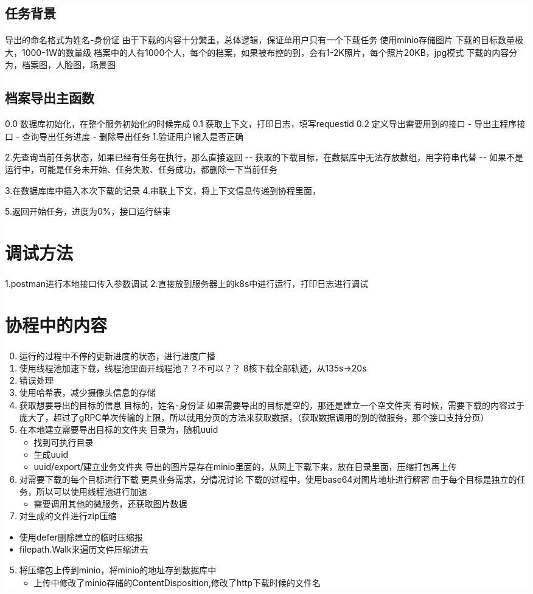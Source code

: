 
## 任务背景
导出的命名格式为姓名-身份证
由于下载的内容十分繁重，总体逻辑，保证单用户只有一个下载任务
使用minio存储图片
下载的目标数量极大，1000-1W的数量级
档案中的人有1000个人，每个的档案，如果被布控的到，会有1-2K照片，每个照片20KB，jpg模式
下载的内容分为，档案图，人脸图，场景图
## 档案导出主函数
0.0 数据库初始化，在整个服务初始化的时候完成
0.1 获取上下文，打印日志，填写requestid
0.2 定义导出需要用到的接口
    - 导出主程序接口
    - 查询导出任务进度
    - 删除导出任务
1.验证用户输入是否正确


2.先查询当前任务状态，如果已经有任务在执行，那么直接返回
    -- 获取的下载目标，在数据库中无法存放数组，用字符串代替
    -- 如果不是运行中，可能是任务未开始、任务失败、任务成功，都删除一下当前任务

3.在数据库库中插入本次下载的记录
4.串联上下文，将上下文信息传递到协程里面，

5.返回开始任务，进度为0%，接口运行结束


# 调试方法
1.postman进行本地接口传入参数调试
2.直接放到服务器上的k8s中进行运行，打印日志进行调试

# 协程中的内容
0. 运行的过程中不停的更新进度的状态，进行进度广播
0. 使用线程池加速下载，线程池里面开线程池？？不可以？？
    8核下载全部轨迹，从135s->20s
0. 错误处理
0. 使用哈希表，减少摄像头信息的存储
1. 获取想要导出的目标的信息
目标的，姓名-身份证
如果需要导出的目标是空的，那还是建立一个空文件夹
有时候，需要下载的内容过于庞大了，超过了gRPC单次传输的上限，所以就用分页的方法来获取数据，（获取数据调用的别的微服务，那个接口支持分页）
2. 在本地建立需要导出目标的文件夹
目录为，随机uuid
    - 找到可执行目录
    - 生成uuid
    - uuid/export/建立业务文件夹
导出的图片是存在minio里面的，从网上下载下来，放在目录里面，压缩打包再上传
3. 对需要下载的每个目标进行下载
更具业务需求，分情况讨论
下载的过程中，使用base64对图片地址进行解密
由于每个目标是独立的任务，所以可以使用线程池进行加速
    - 需要调用其他的微服务，还获取图片数据
4. 对生成的文件进行zip压缩
- 使用defer删除建立的临时压缩报
- filepath.Walk来遍历文件压缩进去
5. 将压缩包上传到minio，将minio的地址存到数据库中
    - 上传中修改了minio存储的ContentDisposition,修改了http下载时候的文件名
